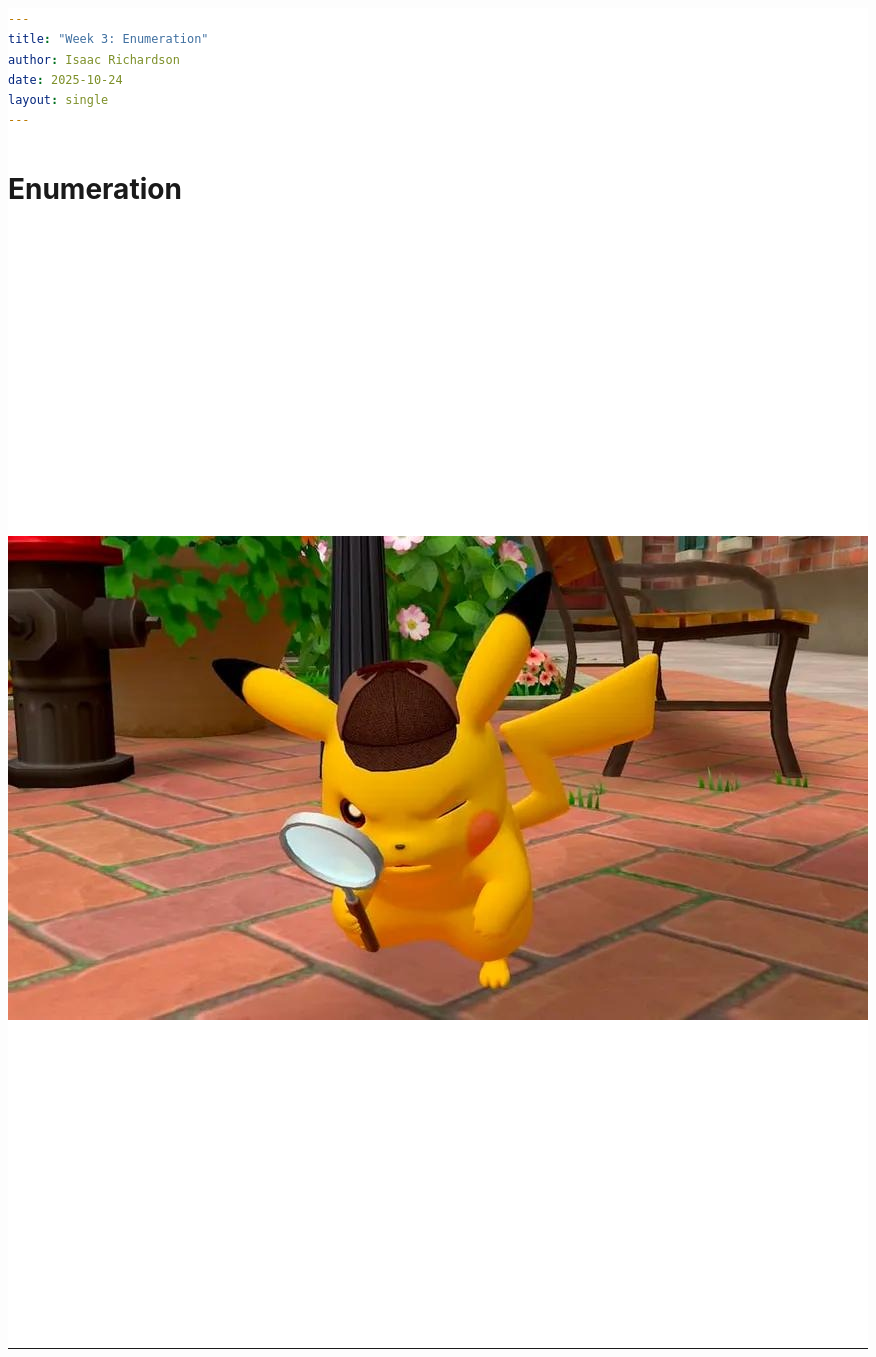 ```yaml
---
title: "Week 3: Enumeration"
author: Isaac Richardson
date: 2025-10-24
layout: single
---
```



<style>
img{
    height:70vh;
}

p.slide-index-18:nth-child(75) > img:nth-child(1){
height:20vh !important;}

p.slide-index-19:nth-child(75) > img:nth-child(1){
height:20vh !important;}
</style>

# Enumeration

![](./img/pikachu_detective.jpeg)

---
